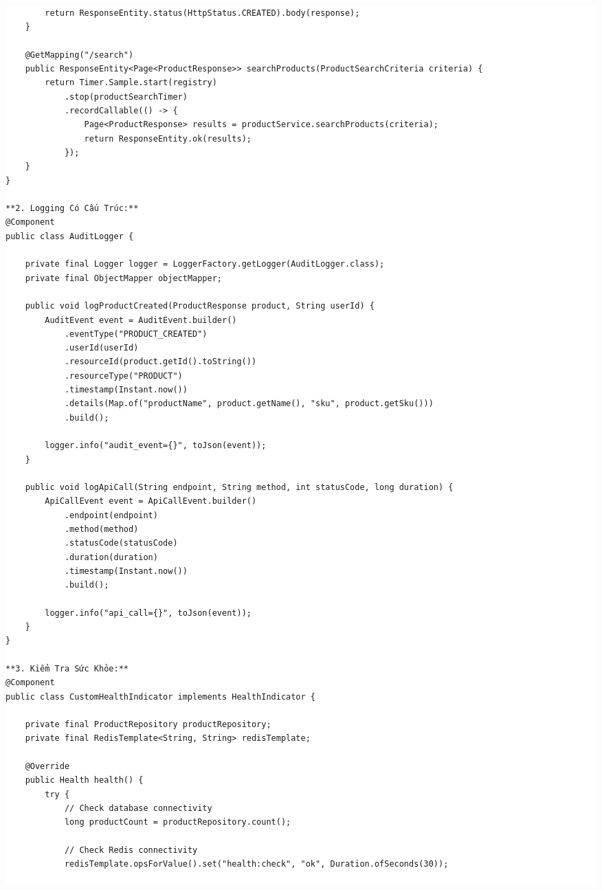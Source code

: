 ```
        return ResponseEntity.status(HttpStatus.CREATED).body(response);
    }
    
    @GetMapping("/search")
    public ResponseEntity<Page<ProductResponse>> searchProducts(ProductSearchCriteria criteria) {
        return Timer.Sample.start(registry)
            .stop(productSearchTimer)
            .recordCallable(() -> {
                Page<ProductResponse> results = productService.searchProducts(criteria);
                return ResponseEntity.ok(results);
            });
    }
}

**2. Logging Có Cấu Trúc:**
@Component
public class AuditLogger {
    
    private final Logger logger = LoggerFactory.getLogger(AuditLogger.class);
    private final ObjectMapper objectMapper;
    
    public void logProductCreated(ProductResponse product, String userId) {
        AuditEvent event = AuditEvent.builder()
            .eventType("PRODUCT_CREATED")
            .userId(userId)
            .resourceId(product.getId().toString())
            .resourceType("PRODUCT")
            .timestamp(Instant.now())
            .details(Map.of("productName", product.getName(), "sku", product.getSku()))
            .build();
            
        logger.info("audit_event={}", toJson(event));
    }
    
    public void logApiCall(String endpoint, String method, int statusCode, long duration) {
        ApiCallEvent event = ApiCallEvent.builder()
            .endpoint(endpoint)
            .method(method)
            .statusCode(statusCode)
            .duration(duration)
            .timestamp(Instant.now())
            .build();
            
        logger.info("api_call={}", toJson(event));
    }
}

**3. Kiểm Tra Sức Khỏe:**
@Component
public class CustomHealthIndicator implements HealthIndicator {
    
    private final ProductRepository productRepository;
    private final RedisTemplate<String, String> redisTemplate;
    
    @Override
    public Health health() {
        try {
            // Check database connectivity
            long productCount = productRepository.count();
            
            // Check Redis connectivity
            redisTemplate.opsForValue().set("health:check", "ok", Duration.ofSeconds(30));
            
```